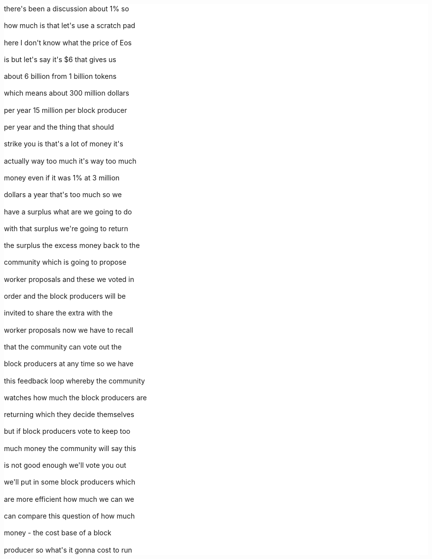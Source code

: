 there's been a discussion about 1% so

how much is that let's use a scratch pad

here I don't know what the price of Eos

is but let's say it's $6 that gives us

about 6 billion from 1 billion tokens

which means about 300 million dollars

per year 15 million per block producer

per year and the thing that should

strike you is that's a lot of money it's

actually way too much it's way too much

money even if it was 1% at 3 million

dollars a year that's too much so we

have a surplus what are we going to do

with that surplus we're going to return

the surplus the excess money back to the

community which is going to propose

worker proposals and these we voted in

order and the block producers will be

invited to share the extra with the

worker proposals now we have to recall

that the community can vote out the

block producers at any time so we have

this feedback loop whereby the community

watches how much the block producers are

returning which they decide themselves

but if block producers vote to keep too

much money the community will say this

is not good enough we'll vote you out

we'll put in some block producers which

are more efficient how much we can we

can compare this question of how much

money - the cost base of a block

producer so what's it gonna cost to run
